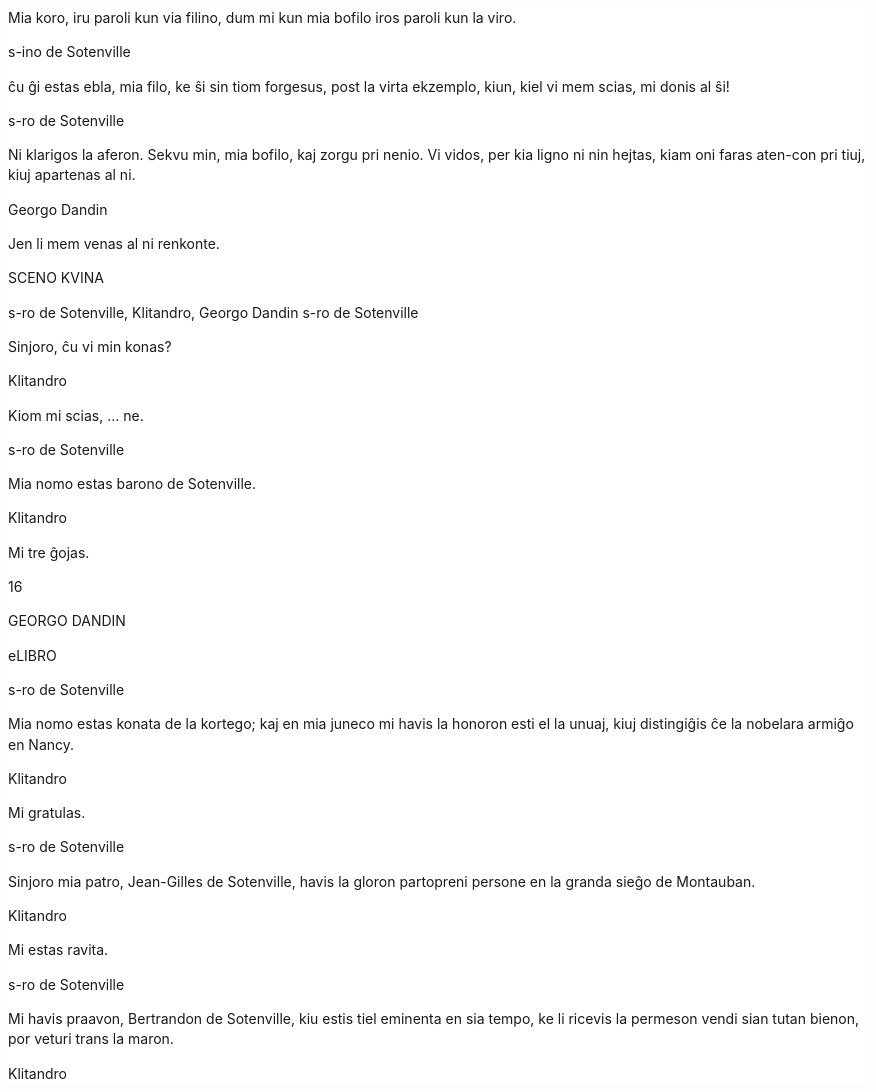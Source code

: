 Mia koro, iru paroli kun via filino, dum mi kun mia bofilo iros paroli kun la viro. 

s-ino de Sotenville

ĉu ĝi estas ebla, mia filo, ke ŝi sin tiom forgesus, post la virta ekzemplo, kiun, kiel vi mem scias, mi donis al ŝi\! 

s-ro de Sotenville

Ni klarigos la aferon. Sekvu min, mia bofilo, kaj zorgu pri nenio. Vi vidos, per kia ligno ni nin hejtas, kiam oni faras aten-con pri tiuj, kiuj apartenas al ni. 

Georgo Dandin

Jen li mem venas al ni renkonte. 

SCENO KVINA

s-ro de Sotenville, Klitandro, Georgo Dandin s-ro de Sotenville

Sinjoro, ĉu vi min konas? 

Klitandro

Kiom mi scias, … ne. 

s-ro de Sotenville

Mia nomo estas barono de Sotenville. 

Klitandro

Mi tre ĝojas. 

16

GEORGO DANDIN

eLIBRO

s-ro de Sotenville

Mia nomo estas konata de la kortego; kaj en mia juneco mi havis la honoron esti el la unuaj, kiuj distingiĝis ĉe la nobelara armiĝo en Nancy. 

Klitandro

Mi gratulas. 

s-ro de Sotenville

Sinjoro mia patro, Jean-Gilles de Sotenville, havis la gloron partopreni persone en la granda sieĝo de Montauban. 

Klitandro

Mi estas ravita. 

s-ro de Sotenville

Mi havis praavon, Bertrandon de Sotenville, kiu estis tiel eminenta en sia tempo, ke li ricevis la permeson vendi sian tutan bienon, por veturi trans la maron. 

Klitandro
